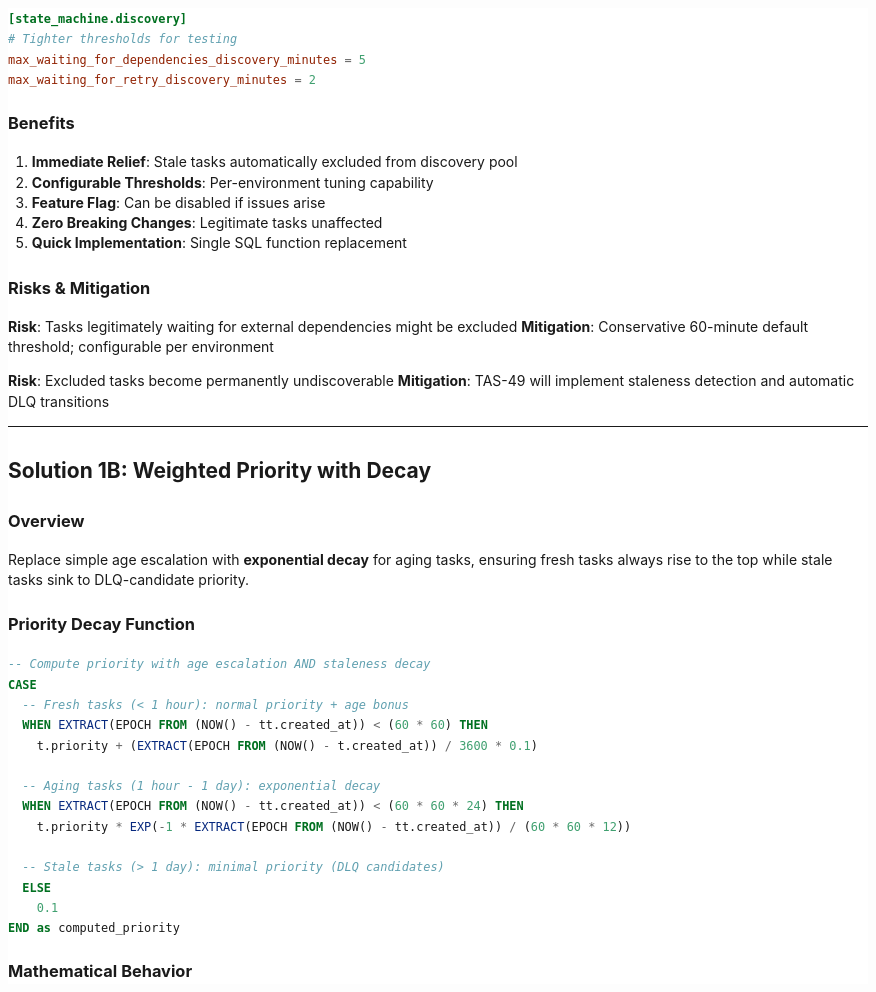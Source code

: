 ```toml
[state_machine.discovery]
# Tighter thresholds for testing
max_waiting_for_dependencies_discovery_minutes = 5
max_waiting_for_retry_discovery_minutes = 2
```

### Benefits

1. **Immediate Relief**: Stale tasks automatically excluded from discovery pool
2. **Configurable Thresholds**: Per-environment tuning capability
3. **Feature Flag**: Can be disabled if issues arise
4. **Zero Breaking Changes**: Legitimate tasks unaffected
5. **Quick Implementation**: Single SQL function replacement

### Risks & Mitigation

**Risk**: Tasks legitimately waiting for external dependencies might be excluded
**Mitigation**: Conservative 60-minute default threshold; configurable per environment

**Risk**: Excluded tasks become permanently undiscoverable
**Mitigation**: TAS-49 will implement staleness detection and automatic DLQ transitions

---

## Solution 1B: Weighted Priority with Decay

### Overview

Replace simple age escalation with **exponential decay** for aging tasks, ensuring fresh tasks always rise to the top while stale tasks sink to DLQ-candidate priority.

### Priority Decay Function

```sql
-- Compute priority with age escalation AND staleness decay
CASE
  -- Fresh tasks (< 1 hour): normal priority + age bonus
  WHEN EXTRACT(EPOCH FROM (NOW() - tt.created_at)) < (60 * 60) THEN
    t.priority + (EXTRACT(EPOCH FROM (NOW() - t.created_at)) / 3600 * 0.1)

  -- Aging tasks (1 hour - 1 day): exponential decay
  WHEN EXTRACT(EPOCH FROM (NOW() - tt.created_at)) < (60 * 60 * 24) THEN
    t.priority * EXP(-1 * EXTRACT(EPOCH FROM (NOW() - tt.created_at)) / (60 * 60 * 12))

  -- Stale tasks (> 1 day): minimal priority (DLQ candidates)
  ELSE
    0.1
END as computed_priority
```

### Mathematical Behavior
